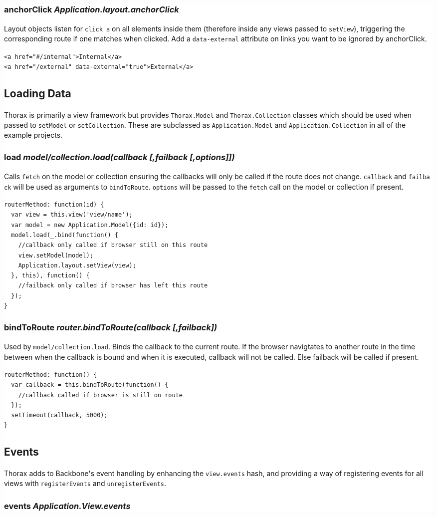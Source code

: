 ### anchorClick *Application.layout.anchorClick*

Layout objects listen for `click a` on all elements inside them (therefore inside any views passed to `setView`), triggering the corresponding route if one matches when clicked. Add a `data-external` attribute on links you want to be ignored by anchorClick.

    <a href="#/internal">Internal</a>
    <a href="/external" data-external="true">External</a>

## Loading Data

Thorax is primarily a view framework but provides `Thorax.Model` and `Thorax.Collection` classes which should be used when passed to `setModel` or `setCollection`. These are subclassed as `Application.Model` and `Application.Collection` in all of the example projects.

### load *model/collection.load(callback [,failback [,options]])*

Calls `fetch` on the model or collection ensuring the callbacks will only be called if the route does not change. `callback` and `failback` will be used as arguments to `bindToRoute`. `options` will be passed to the `fetch` call on the model or collection if present.

    routerMethod: function(id) {
      var view = this.view('view/name');
      var model = new Application.Model({id: id});
      model.load(_.bind(function() {
        //callback only called if browser still on this route
        view.setModel(model);
        Application.layout.setView(view);
      }, this), function() {
        //failback only called if browser has left this route
      });
    }

### bindToRoute *router.bindToRoute(callback [,failback])*

Used by `model/collection.load`. Binds the callback to the current route. If the browser navigtates to another route in the time between when the callback is bound and when it is executed, callback will not be called. Else failback will be called if present.

    routerMethod: function() {
      var callback = this.bindToRoute(function() {
        //callback called if browser is still on route
      });
      setTimeout(callback, 5000);
    }

## Events

Thorax adds to Backbone's event handling by enhancing the `view.events` hash, and providing a way of registering events for all views with `registerEvents` and `unregisterEvents`.

### events *Application.View.events*
